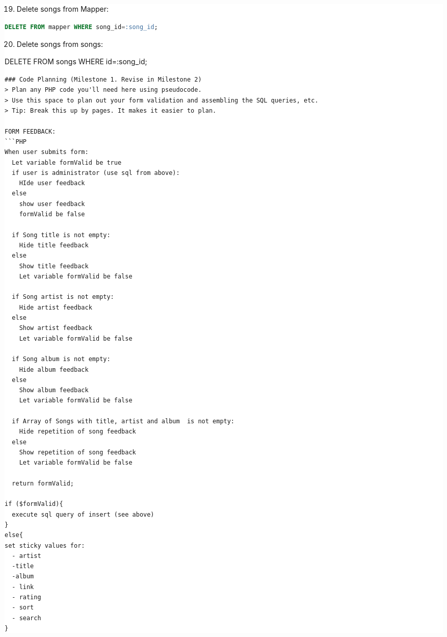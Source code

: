 19. Delete songs from Mapper:

  ```SQL
  DELETE FROM mapper WHERE song_id=:song_id;
  ```
20. Delete songs from songs:
     ```SQL
  DELETE FROM songs WHERE id=:song_id;
  ```
### Code Planning (Milestone 1. Revise in Milestone 2)
> Plan any PHP code you'll need here using pseudocode.
> Use this space to plan out your form validation and assembling the SQL queries, etc.
> Tip: Break this up by pages. It makes it easier to plan.

FORM FEEDBACK:
```PHP
  When user submits form:
    Let variable formValid be true
    if user is administrator (use sql from above):
      HIde user feedback
    else
      show user feedback
      formValid be false

    if Song title is not empty:
      Hide title feedback
    else
      Show title feedback
      Let variable formValid be false

    if Song artist is not empty:
      Hide artist feedback
    else
      Show artist feedback
      Let variable formValid be false

    if Song album is not empty:
      Hide album feedback
    else
      Show album feedback
      Let variable formValid be false

    if Array of Songs with title, artist and album  is not empty:
      Hide repetition of song feedback
    else
      Show repetition of song feedback
      Let variable formValid be false

    return formValid;

if ($formValid){
    execute sql query of insert (see above)
}
else{
  set sticky values for:
    - artist
    -title
    -album
    - link
    - rating
    - sort
    - search
}
```
